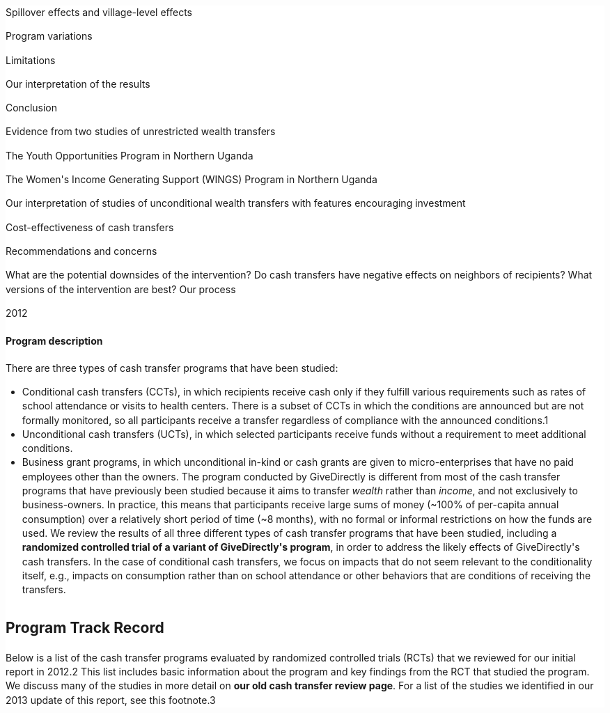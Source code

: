 Spillover effects and village-level effects

Program variations

Limitations

Our interpretation of the results

Conclusion

Evidence from two studies of unrestricted wealth transfers

The Youth Opportunities Program in Northern Uganda

The Women's Income Generating Support (WINGS) Program in Northern Uganda

Our interpretation of studies of unconditional wealth transfers with features encouraging investment

Cost-effectiveness of cash transfers

Recommendations and concerns

What are the potential downsides of the intervention? Do cash transfers have negative effects on neighbors of recipients? What versions of the intervention are best? Our process

2012

#### Program description

There are three types of cash transfer programs that have been studied:

* Conditional cash transfers (CCTs), in which recipients receive cash only if they fulfill various requirements such as rates of school attendance or visits to health centers. There is a subset of CCTs in which the conditions are announced but are not formally monitored, so all participants receive a transfer regardless of compliance with the announced conditions.1
* Unconditional cash transfers (UCTs), in which selected participants receive funds without a requirement to meet additional conditions.
* Business grant programs, in which unconditional in-kind or cash grants are given to micro-enterprises that have no paid employees other than the owners. The program conducted by GiveDirectly is different from most of the cash transfer programs that have previously been studied because it aims to transfer _wealth_ rather than _income_, and not exclusively to business-owners. In practice, this means that participants receive large sums of money (~100% of per-capita annual consumption) over a relatively short period of time (~8 months), with no formal or informal restrictions on how the funds are used. We review the results of all three different types of cash transfer programs that have been studied, including a **randomized controlled trial of a variant of GiveDirectly's program**, in order to address the likely effects of GiveDirectly's cash transfers. In the case of conditional cash transfers, we focus on impacts that do not seem relevant to the conditionality itself, e.g., impacts on consumption rather than on school attendance or other behaviors that are conditions of receiving the transfers.

## Program Track Record

Below is a list of the cash transfer programs evaluated by randomized controlled trials (RCTs) that we reviewed for our initial report in 2012.2 This list includes basic information about the program and key findings from the RCT that studied the program. We discuss many of the studies in more detail on **our old cash transfer review page**. For a list of the studies we identified in our 2013 update of this report, see this footnote.3
